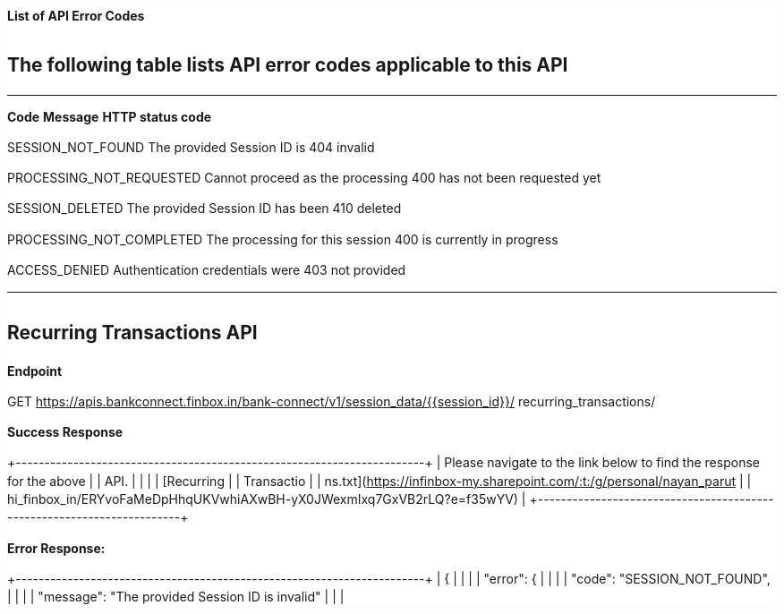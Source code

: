 **List of API Error Codes**

## The following table lists API error codes applicable to this API 

  -------------------------- --------------------------------- -------------
  **Code**                   **Message**                       **HTTP status
                                                               code**

  SESSION_NOT_FOUND          The provided Session ID is        404
                             invalid                           

  PROCESSING_NOT_REQUESTED   Cannot proceed as the processing  400
                             has not been requested yet        

  SESSION_DELETED            The provided Session ID has been  410
                             deleted                           

  PROCESSING_NOT_COMPLETED   The processing for this session   400
                             is currently in progress          

  ACCESS_DENIED              Authentication credentials were   403
                             not provided                      
  -------------------------- --------------------------------- -------------



## Recurring Transactions API

**Endpoint**

GET
https://apis.bankconnect.finbox.in/bank-connect/v1/session_data/{{session_id}}/
recurring_transactions/

**Success Response**

+-----------------------------------------------------------------------+
| Please navigate to the link below to find the response for the above  |
| API.                                                                  |
|                                                                       |
| [Recurring                                                            |
| Transactio                                                            |
| ns.txt](https://infinbox-my.sharepoint.com/:t:/g/personal/nayan_parut |
| hi_finbox_in/ERYvoFaMeDpHhqUKVwhiAXwBH-yX0JWexmIxq7GxVB2rLQ?e=f35wYV) |
+-----------------------------------------------------------------------+

**Error Response:**

+-----------------------------------------------------------------------+
| {                                                                     |
|                                                                       |
| \"error\": {                                                          |
|                                                                       |
| \"code\": \"SESSION_NOT_FOUND\",                                      |
|                                                                       |
| \"message\": \"The provided Session ID is invalid\"                   |
|                                                                       |